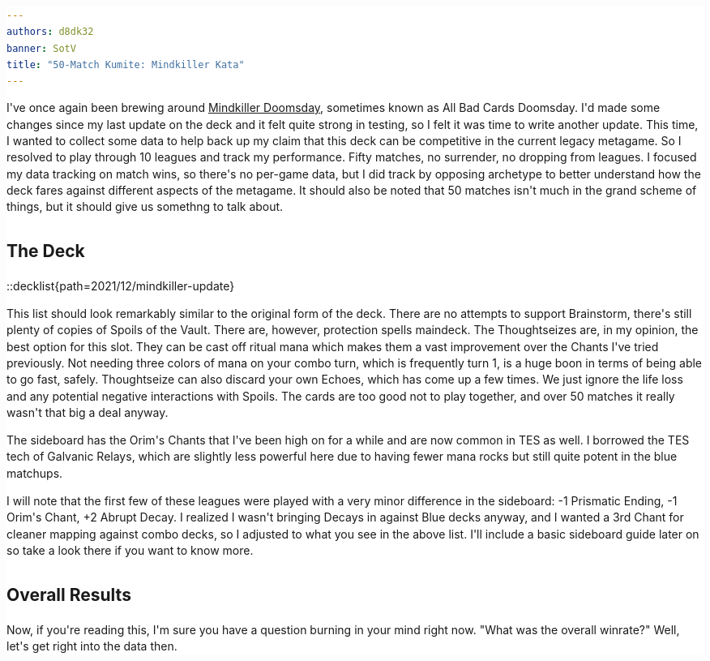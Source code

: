 ```yaml
---
authors: d8dk32
banner: SotV
title: "50-Match Kumite: Mindkiller Kata"
---
```


I've once again been brewing around [Mindkiller
Doomsday][articles:the-mindkiller], sometimes known as All Bad Cards Doomsday.
I'd made some changes since my last update on the deck and it felt quite strong
in testing, so I felt it was time to write another update. This time, I wanted
to collect some data to help back up my claim that this deck can be competitive
in the current legacy metagame. So I resolved to play through 10 leagues and
track my performance. Fifty matches, no surrender, no dropping from leagues. I
focused my data tracking on match wins, so there's no per-game data, but I did
track by opposing archetype to better understand how the deck fares against
different aspects of the metagame. It should also be noted that 50 matches isn't
much in the grand scheme of things, but it should give us somethng to talk
about.

[articles:the-mindkiller]: /articles/2020/03/21/the-mindkiller/

## The Deck

::decklist{path=2021/12/mindkiller-update}

This list should look remarkably similar to the original form of the deck. There
are no attempts to support Brainstorm, there's still plenty of copies of Spoils
of the Vault. There are, however, protection spells maindeck. The Thoughtseizes
are, in my opinion, the best option for this slot. They can be cast off ritual
mana which makes them a vast improvement over the Chants I've tried previously.
Not needing three colors of mana on your combo turn, which is frequently turn 1,
is a huge boon in terms of being able to go fast, safely. Thoughtseize can also
discard your own Echoes, which has come up a few times. We just ignore the life
loss and any potential negative interactions with Spoils. The cards are too good
not to play together, and over 50 matches it really wasn't that big a deal
anyway.

The sideboard has the Orim's Chants that I've been high on for a while and are
now common in TES as well. I borrowed the TES tech of Galvanic Relays, which are
slightly less powerful here due to having fewer mana rocks but still quite
potent in the blue matchups.

I will note that the first few of these leagues were played with a very minor
difference in the sideboard: -1 Prismatic Ending, -1 Orim's Chant, +2 Abrupt
Decay. I realized I wasn't bringing Decays in against Blue decks anyway, and I
wanted a 3rd Chant for cleaner mapping against combo decks, so I adjusted to
what you see in the above list. I'll include a basic sideboard guide later on so
take a look there if you want to know more.

## Overall Results

Now, if you're reading this, I'm sure you have a question burning in your mind
right now. "What was the overall winrate?" Well, let's get right into the data
then.
